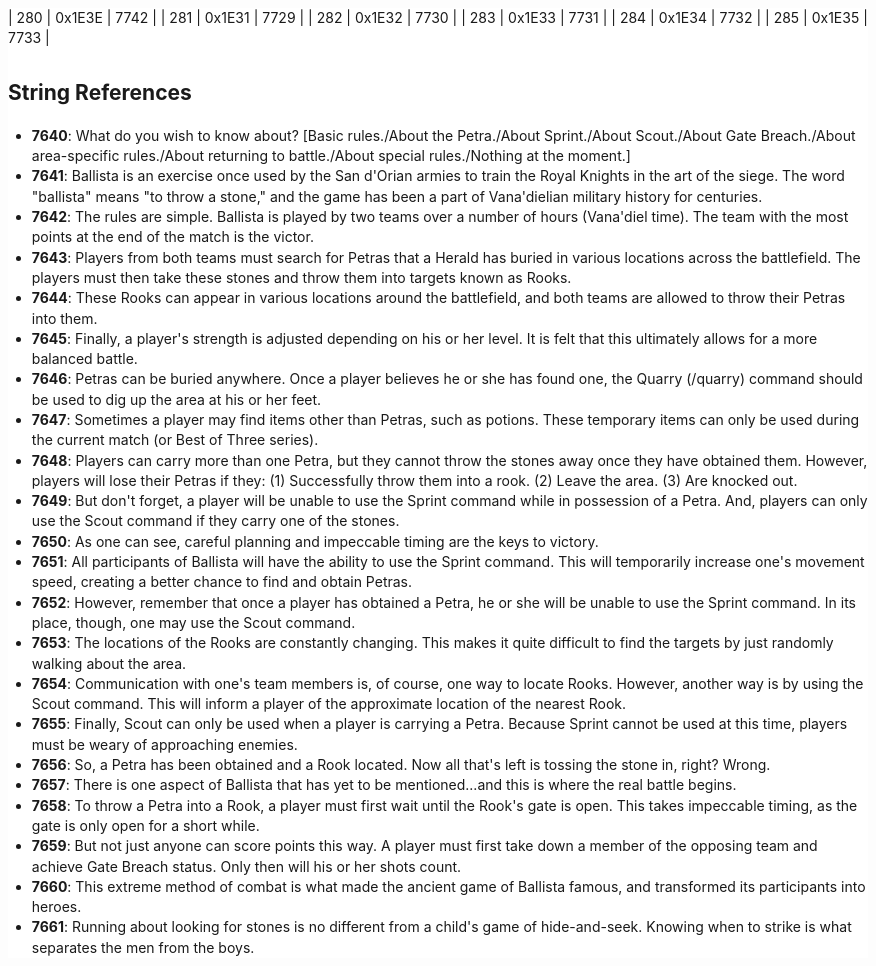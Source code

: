 |     280 | 0x1E3E      |        7742 |
|     281 | 0x1E31      |        7729 |
|     282 | 0x1E32      |        7730 |
|     283 | 0x1E33      |        7731 |
|     284 | 0x1E34      |        7732 |
|     285 | 0x1E35      |        7733 |

## String References

- **7640**: What do you wish to know about? [Basic rules./About the Petra./About Sprint./About Scout./About Gate Breach./About area-specific rules./About returning to battle./About special rules./Nothing at the moment.]
- **7641**: Ballista is an exercise once used by the San d'Orian armies to train the Royal Knights in the art of the siege. The word "ballista" means "to throw a stone," and the game has been a part of Vana'dielian military history for centuries.
- **7642**: The rules are simple. Ballista is played by two teams over a number of hours (Vana'diel time). The team with the most points at the end of the match is the victor.
- **7643**: Players from both teams must search for Petras that a Herald has buried in various locations across the battlefield. The players must then take these stones and throw them into targets known as Rooks.
- **7644**: These Rooks can appear in various locations around the battlefield, and both teams are allowed to throw their Petras into them.
- **7645**: Finally, a player's strength is adjusted depending on his or her level. It is felt that this ultimately allows for a more balanced battle.
- **7646**: Petras can be buried anywhere. Once a player believes he or she has found one, the Quarry (/quarry) command should be used to dig up the area at his or her feet.
- **7647**: Sometimes a player may find items other than Petras, such as potions. These temporary items can only be used during the current match (or Best of Three series).
- **7648**: Players can carry more than one Petra, but they cannot throw the stones away once they have obtained them. However, players will lose their Petras if they: (1) Successfully throw them into a rook. (2) Leave the area. (3) Are knocked out.
- **7649**: But don't forget, a player will be unable to use the Sprint command while in possession of a Petra. And, players can only use the Scout command if they carry one of the stones.
- **7650**: As one can see, careful planning and impeccable timing are the keys to victory.
- **7651**: All participants of Ballista will have the ability to use the Sprint command. This will temporarily increase one's movement speed, creating a better chance to find and obtain Petras.
- **7652**: However, remember that once a player has obtained a Petra, he or she will be unable to use the Sprint command. In its place, though, one may use the Scout command.
- **7653**: The locations of the Rooks are constantly changing. This makes it quite difficult to find the targets by just randomly walking about the area.
- **7654**: Communication with one's team members is, of course, one way to locate Rooks. However, another way is by using the Scout command. This will inform a player of the approximate location of the nearest Rook.
- **7655**: Finally, Scout can only be used when a player is carrying a Petra. Because Sprint cannot be used at this time, players must be weary of approaching enemies.
- **7656**: So, a Petra has been obtained and a Rook located. Now all that's left is tossing the stone in, right? Wrong.
- **7657**: There is one aspect of Ballista that has yet to be mentioned...and this is where the real battle begins.
- **7658**: To throw a Petra into a Rook, a player must first wait until the Rook's gate is open. This takes impeccable timing, as the gate is only open for a short while.
- **7659**: But not just anyone can score points this way. A player must first take down a member of the opposing team and achieve Gate Breach status. Only then will his or her shots count.
- **7660**: This extreme method of combat is what made the ancient game of Ballista famous, and transformed its participants into heroes.
- **7661**: Running about looking for stones is no different from a child's game of hide-and-seek. Knowing when to strike is what separates the men from the boys.